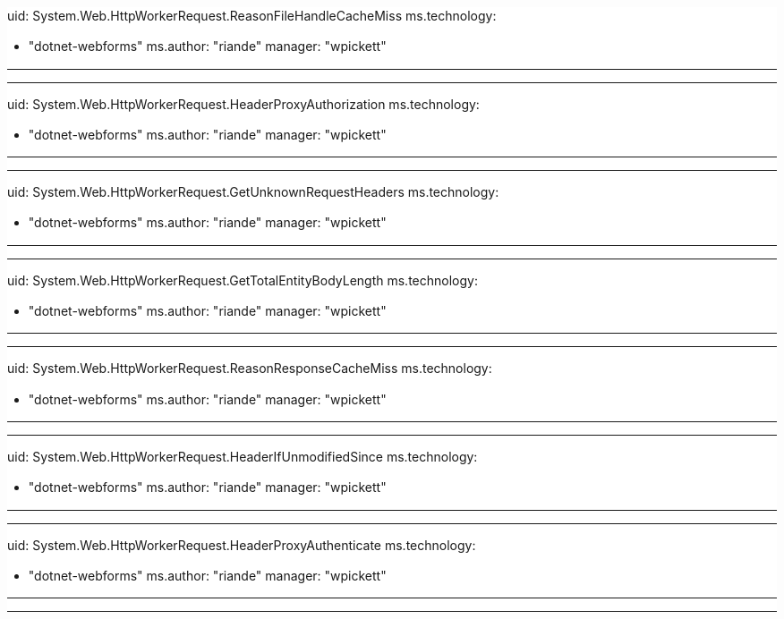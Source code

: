 uid: System.Web.HttpWorkerRequest.ReasonFileHandleCacheMiss
ms.technology: 
  - "dotnet-webforms"
ms.author: "riande"
manager: "wpickett"
---

---
uid: System.Web.HttpWorkerRequest.HeaderProxyAuthorization
ms.technology: 
  - "dotnet-webforms"
ms.author: "riande"
manager: "wpickett"
---

---
uid: System.Web.HttpWorkerRequest.GetUnknownRequestHeaders
ms.technology: 
  - "dotnet-webforms"
ms.author: "riande"
manager: "wpickett"
---

---
uid: System.Web.HttpWorkerRequest.GetTotalEntityBodyLength
ms.technology: 
  - "dotnet-webforms"
ms.author: "riande"
manager: "wpickett"
---

---
uid: System.Web.HttpWorkerRequest.ReasonResponseCacheMiss
ms.technology: 
  - "dotnet-webforms"
ms.author: "riande"
manager: "wpickett"
---

---
uid: System.Web.HttpWorkerRequest.HeaderIfUnmodifiedSince
ms.technology: 
  - "dotnet-webforms"
ms.author: "riande"
manager: "wpickett"
---

---
uid: System.Web.HttpWorkerRequest.HeaderProxyAuthenticate
ms.technology: 
  - "dotnet-webforms"
ms.author: "riande"
manager: "wpickett"
---

---